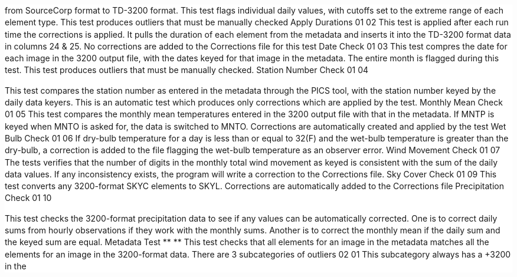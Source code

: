 from SourceCorp format to TD-3200 format. This
test flags individual daily values, with cutoffs set to
the extreme range of each element type. This test
produces outliers that must be manually checked
Apply Durations 01 02
This test is applied after each run time the
corrections is applied. It pulls the duration of each
element from the metadata and inserts it into the
TD-3200 format data in columns 24 & 25. No
corrections are added to the Corrections file for
this test
Date Check 01 03
This test compres the date for each image in the
3200 output file, with the dates keyed for that
image in the metadata. The entire month is
flagged during this test. This test produces
outliers that must be manually checked.
Station Number Check 01 04

This test compares the station number as entered
in the metadata through the PICS tool, with the
station number keyed by the daily data keyers.
This is an automatic test which produces only
corrections which are applied by the test.
Monthly Mean Check 01 05
This test compares the monthly mean
temperatures entered in the 3200 output file with
that in the metadata. If MNTP is keyed when
MNTO is asked for, the data is switched to MNTO.
Corrections are automatically created and applied
by the test
Wet Bulb Check 01 06
If dry-bulb temperature for a day is less than or
equal to 32(F) and the wet-bulb temperature is
greater than the dry-bulb, a correction is added to
the file flagging the wet-bulb temperature as an
observer error.
Wind Movement
Check
01 07
The tests verifies that the number of digits in the
monthly total wind movement as keyed is
consistent with the sum of the daily data values. If
any inconsistency exists, the program will write a
correction to the Corrections file.
Sky Cover Check 01 09
This test converts any 3200-format SKYC
elements to SKYL. Corrections are automatically
added to the Corrections file
Precipitation Check 01 10

This test checks the 3200-format precipitation data
to see if any values can be automatically
corrected. One is to correct daily sums from
hourly observations if they work with the monthly
sums. Another is to correct the monthly mean if
the daily sum and the keyed sum are equal.
Metadata Test ** **
This test checks that all elements for an image in
the metadata matches all the elements for an
image in the 3200-format data. There are 3
subcategories of outliers
02 01
This subcategory always has a +3200 in the